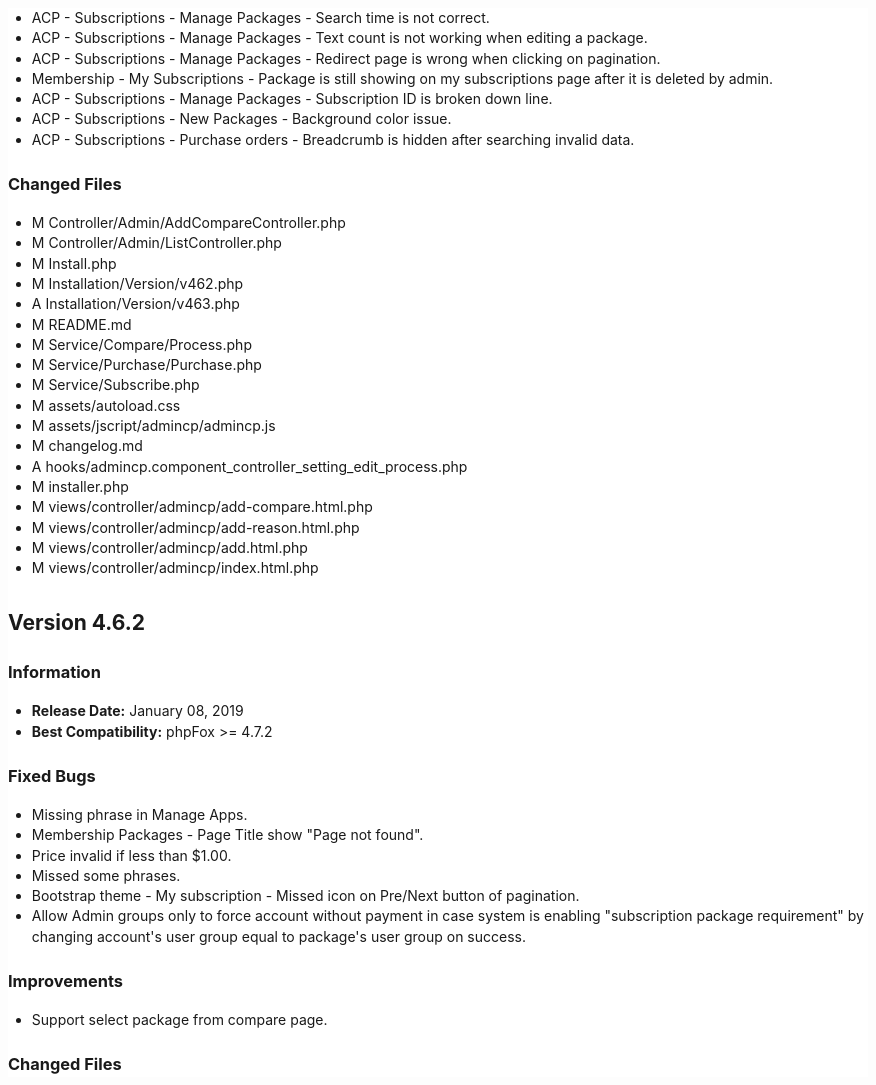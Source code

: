 - ACP - Subscriptions - Manage Packages - Search time is not correct.
- ACP - Subscriptions - Manage Packages - Text count is not working when editing a package.
- ACP - Subscriptions - Manage Packages - Redirect page is wrong when clicking on pagination.
- Membership - My Subscriptions - Package is still showing on my subscriptions page after it is deleted by admin.
- ACP - Subscriptions - Manage Packages - Subscription ID is broken down line.
- ACP - Subscriptions - New Packages - Background color issue.
- ACP - Subscriptions - Purchase orders - Breadcrumb is hidden after searching invalid data.

### Changed Files

- M Controller/Admin/AddCompareController.php
- M Controller/Admin/ListController.php
- M Install.php
- M Installation/Version/v462.php
- A Installation/Version/v463.php
- M README.md
- M Service/Compare/Process.php
- M Service/Purchase/Purchase.php
- M Service/Subscribe.php
- M assets/autoload.css
- M assets/jscript/admincp/admincp.js
- M changelog.md
- A hooks/admincp.component_controller_setting_edit_process.php
- M installer.php
- M views/controller/admincp/add-compare.html.php
- M views/controller/admincp/add-reason.html.php
- M views/controller/admincp/add.html.php
- M views/controller/admincp/index.html.php

## Version 4.6.2

### Information

- **Release Date:** January 08, 2019
- **Best Compatibility:** phpFox >= 4.7.2

### Fixed Bugs

- Missing phrase in Manage Apps.
- Membership Packages - Page Title show "Page not found".
- Price invalid if less than $1.00.
- Missed some phrases.
- Bootstrap theme - My subscription - Missed icon on Pre/Next button of pagination.
- Allow Admin groups only to force account without payment in case system is enabling "subscription package requirement" by changing account's user group equal to package's user group on success.

### Improvements

- Support select package from compare page.	

### Changed Files
